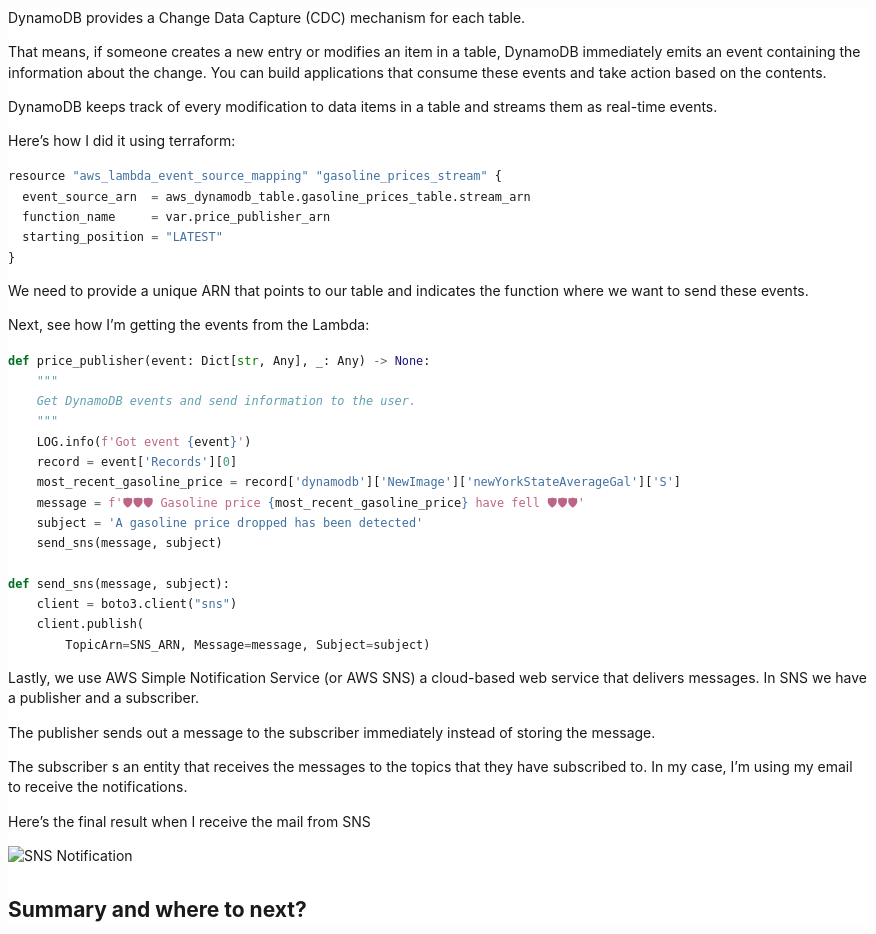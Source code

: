 DynamoDB provides a Change Data Capture (CDC) mechanism for each table.

That means, if someone creates a new entry or modifies an item in a table, DynamoDB immediately emits an event containing the information about the change. You can build applications that consume these events and take action based on the contents.

DynamoDB keeps track of every modification to data items in a table and streams them as real-time events.

Here’s how I did it using terraform:

```python
resource "aws_lambda_event_source_mapping" "gasoline_prices_stream" {
  event_source_arn  = aws_dynamodb_table.gasoline_prices_table.stream_arn
  function_name     = var.price_publisher_arn
  starting_position = "LATEST"
}
```

We need to provide a unique ARN that points to our table and indicates the function where we want to send these events.

Next, see how I’m getting the events from the Lambda:

```python
def price_publisher(event: Dict[str, Any], _: Any) -> None:
    """
    Get DynamoDB events and send information to the user.
    """
    LOG.info(f'Got event {event}')
    record = event['Records'][0]
    most_recent_gasoline_price = record['dynamodb']['NewImage']['newYorkStateAverageGal']['S']
    message = f'🛡🛡🛡 Gasoline price {most_recent_gasoline_price} have fell 🛡🛡🛡'
    subject = 'A gasoline price dropped has been detected'
    send_sns(message, subject)

def send_sns(message, subject):
    client = boto3.client("sns")
    client.publish(
        TopicArn=SNS_ARN, Message=message, Subject=subject)

```

Lastly, we use AWS Simple Notification Service (or AWS SNS) a cloud-based web service that delivers messages. In SNS we have a publisher and a subscriber.

The publisher sends out a message to the subscriber immediately instead of storing the message.

The subscriber s an entity that receives the messages to the topics that they have subscribed to. In my case, I’m using my email to receive the notifications.

Here’s the final result when I receive the mail from SNS

![SNS Notification](https://dev-to-uploads.s3.amazonaws.com/uploads/articles/p65do2pltfmh75s7cf9e.png)

## Summary and where to next?
